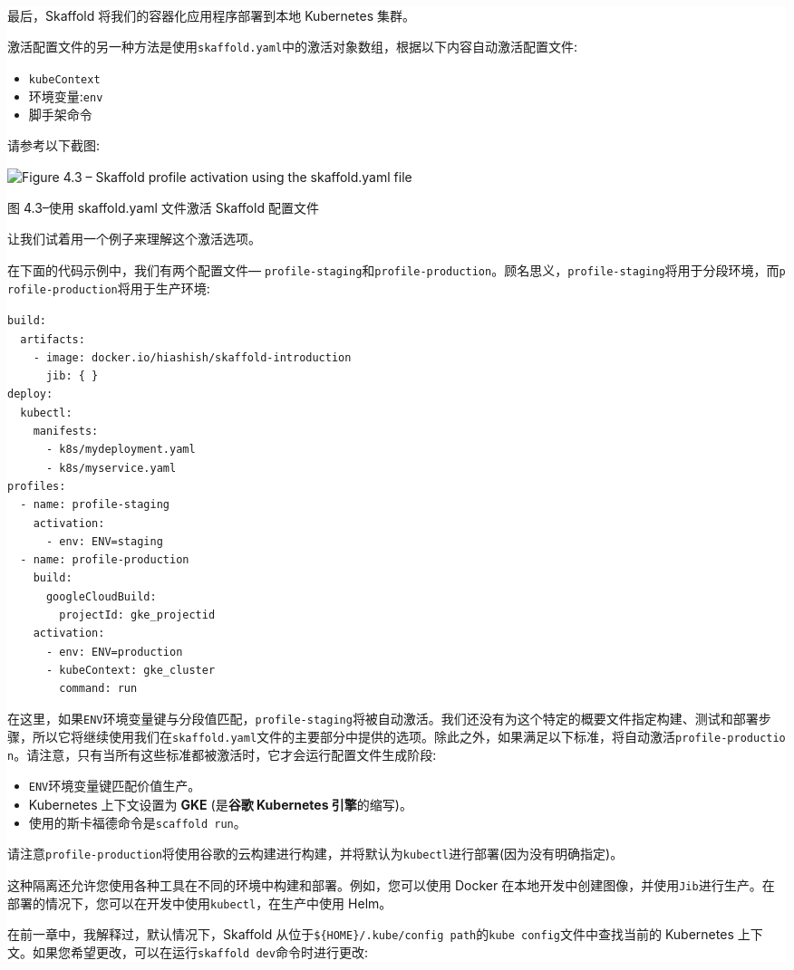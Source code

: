 最后，Skaffold 将我们的容器化应用程序部署到本地 Kubernetes 集群。

激活配置文件的另一种方法是使用`skaffold.yaml`中的激活对象数组，根据以下内容自动激活配置文件:

*   `kubeContext`
*   环境变量:`env`
*   脚手架命令

请参考以下截图:

![Figure 4.3 – Skaffold profile activation using the skaffold.yaml file ](image/Figure_4.3_B17385.jpg)

图 4.3–使用 skaffold.yaml 文件激活 Skaffold 配置文件

让我们试着用一个例子来理解这个激活选项。

在下面的代码示例中，我们有两个配置文件— `profile-staging`和`profile-production`。顾名思义，`profile-staging`将用于分段环境，而`profile-production`将用于生产环境:

```
build:
  artifacts:
    - image: docker.io/hiashish/skaffold-introduction
      jib: { }
deploy:
  kubectl:
    manifests:
      - k8s/mydeployment.yaml
      - k8s/myservice.yaml
profiles:
  - name: profile-staging
    activation:
      - env: ENV=staging
  - name: profile-production
    build:
      googleCloudBuild:
        projectId: gke_projectid
    activation:
      - env: ENV=production
      - kubeContext: gke_cluster
        command: run
```

在这里，如果`ENV`环境变量键与分段值匹配，`profile-staging`将被自动激活。我们还没有为这个特定的概要文件指定构建、测试和部署步骤，所以它将继续使用我们在`skaffold.yaml`文件的主要部分中提供的选项。除此之外，如果满足以下标准，将自动激活`profile-production`。请注意，只有当所有这些标准都被激活时，它才会运行配置文件生成阶段:

*   `ENV`环境变量键匹配价值生产。
*   Kubernetes 上下文设置为 **GKE** (是**谷歌 Kubernetes 引擎**的缩写)。
*   使用的斯卡福德命令是`scaffold run`。

请注意`profile-production`将使用谷歌的云构建进行构建，并将默认为`kubectl`进行部署(因为没有明确指定)。

这种隔离还允许您使用各种工具在不同的环境中构建和部署。例如，您可以使用 Docker 在本地开发中创建图像，并使用`Jib`进行生产。在部署的情况下，您可以在开发中使用`kubectl`，在生产中使用 Helm。

在前一章中，我解释过，默认情况下，Skaffold 从位于`${HOME}/.kube/config path`的`kube config`文件中查找当前的 Kubernetes 上下文。如果您希望更改，可以在运行`skaffold dev`命令时进行更改:
